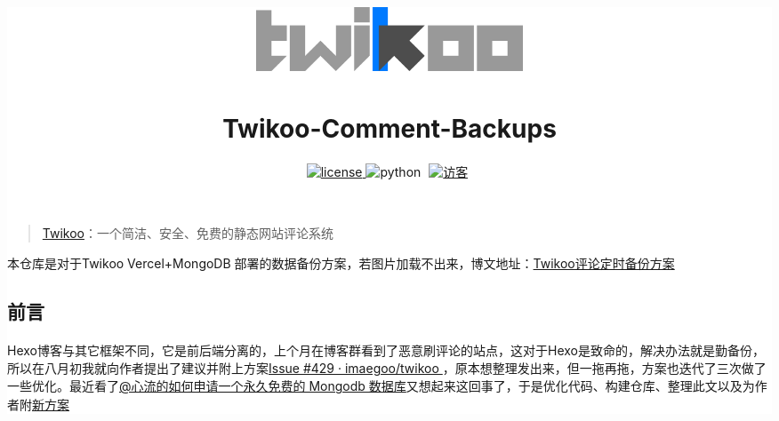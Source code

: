 

<p align="center">
  <a href="https://github.com/imaegoo/twikoo"><img src="./img/logo.png" width="300" alt="twikoo"></a>
</p>
<h1 align="center">Twikoo-Comment-Backups</h1>


<p align="center">
  <a href="https://github.com/GC-ZF/Comment-Backups/blob/main/LICENSE">
    <img src="https://img.shields.io/github/license/GC-ZF/Comment-Backups" alt="license">
  </a>

  <img src="https://img.shields.io/badge/python-3.7.3+-blue" alt="python">

  <a style="margin-inline:5px" target="_blank" href="">
    <img  src="https://visitor-badge.glitch.me/badge?page_id=Comment-Backups" title="访客"/>
  </a>
</p></br>

> [Twikoo](https://github.com/imaegoo/twikoo)：一个简洁、安全、免费的静态网站评论系统

本仓库是对于Twikoo Vercel+MongoDB 部署的数据备份方案，若图片加载不出来，博文地址：[Twikoo评论定时备份方案](https://zhangshier.vip/posts/33638/)



## 前言

Hexo博客与其它框架不同，它是前后端分离的，上个月在博客群看到了恶意刷评论的站点，这对于Hexo是致命的，解决办法就是勤备份，所以在八月初我就向作者提出了建议并附上方案[Issue #429 · imaegoo/twikoo ](https://github.com/imaegoo/twikoo/issues/429)，原本想整理发出来，但一拖再拖，方案也迭代了三次做了一些优化。最近看了[@心流的如何申请一个永久免费的 Mongodb 数据库](https://blog.panghai.top/posts/b267/)又想起来这回事了，于是优化代码、构建仓库、整理此文以及为作者附[新方案](https://github.com/imaegoo/twikoo/issues/462)

<div align="center">
